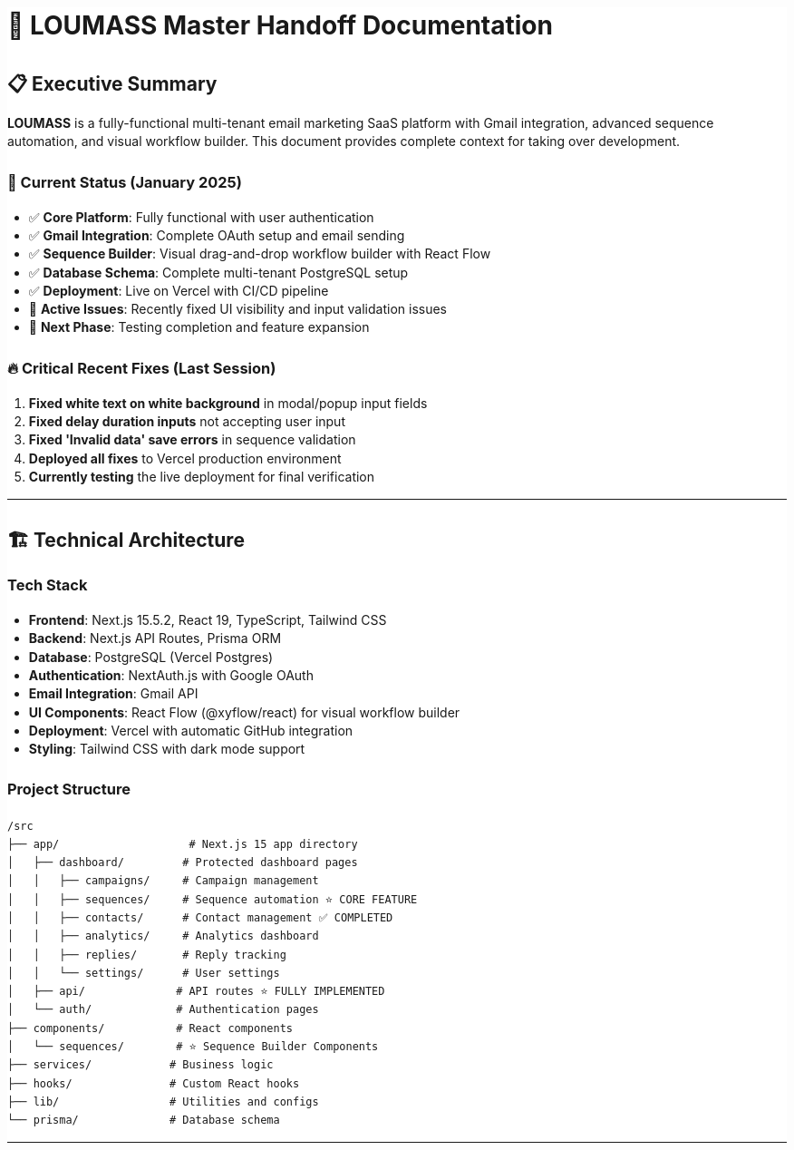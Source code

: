 # 🚀 LOUMASS Master Handoff Documentation

## 📋 Executive Summary

**LOUMASS** is a fully-functional multi-tenant email marketing SaaS platform with Gmail integration, advanced sequence automation, and visual workflow builder. This document provides complete context for taking over development.

### 🎯 Current Status (January 2025)
- ✅ **Core Platform**: Fully functional with user authentication
- ✅ **Gmail Integration**: Complete OAuth setup and email sending
- ✅ **Sequence Builder**: Visual drag-and-drop workflow builder with React Flow
- ✅ **Database Schema**: Complete multi-tenant PostgreSQL setup
- ✅ **Deployment**: Live on Vercel with CI/CD pipeline
- 🚧 **Active Issues**: Recently fixed UI visibility and input validation issues
- 🎯 **Next Phase**: Testing completion and feature expansion

### 🔥 Critical Recent Fixes (Last Session)
1. **Fixed white text on white background** in modal/popup input fields
2. **Fixed delay duration inputs** not accepting user input  
3. **Fixed 'Invalid data' save errors** in sequence validation
4. **Deployed all fixes** to Vercel production environment
5. **Currently testing** the live deployment for final verification

---

## 🏗️ Technical Architecture

### Tech Stack
- **Frontend**: Next.js 15.5.2, React 19, TypeScript, Tailwind CSS
- **Backend**: Next.js API Routes, Prisma ORM
- **Database**: PostgreSQL (Vercel Postgres)
- **Authentication**: NextAuth.js with Google OAuth
- **Email Integration**: Gmail API
- **UI Components**: React Flow (@xyflow/react) for visual workflow builder
- **Deployment**: Vercel with automatic GitHub integration
- **Styling**: Tailwind CSS with dark mode support

### Project Structure
```
/src
├── app/                    # Next.js 15 app directory
│   ├── dashboard/         # Protected dashboard pages
│   │   ├── campaigns/     # Campaign management
│   │   ├── sequences/     # Sequence automation ⭐ CORE FEATURE
│   │   ├── contacts/      # Contact management ✅ COMPLETED
│   │   ├── analytics/     # Analytics dashboard
│   │   ├── replies/       # Reply tracking
│   │   └── settings/      # User settings
│   ├── api/              # API routes ⭐ FULLY IMPLEMENTED
│   └── auth/             # Authentication pages
├── components/           # React components
│   └── sequences/        # ⭐ Sequence Builder Components
├── services/            # Business logic
├── hooks/               # Custom React hooks
├── lib/                 # Utilities and configs
└── prisma/              # Database schema
```

---